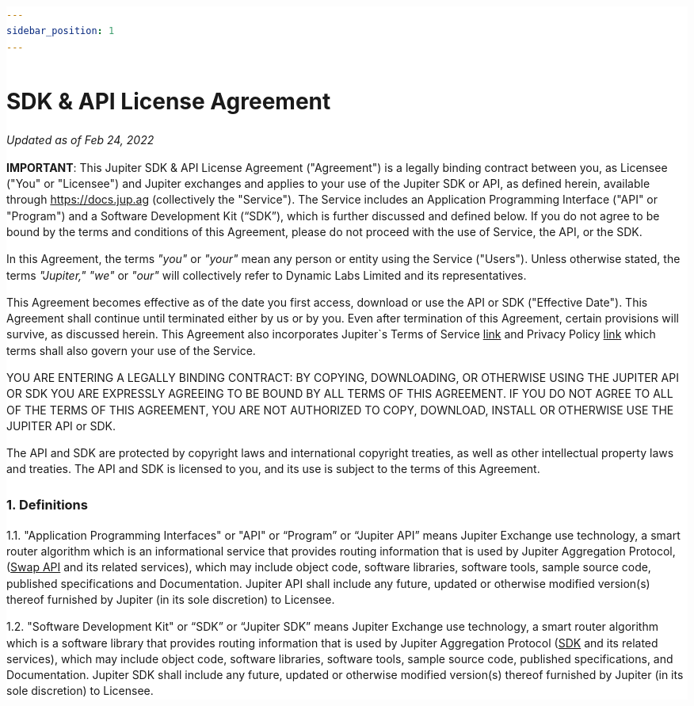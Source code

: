 ```yaml
---
sidebar_position: 1
---
```


# SDK & API License Agreement

*Updated as of Feb 24, 2022*

**IMPORTANT**: This Jupiter SDK & API License Agreement ("Agreement") is a legally binding contract between you, as Licensee ("You" or "Licensee") and Jupiter exchanges and applies to your use of the Jupiter SDK or API, as defined herein, available through https://docs.jup.ag (collectively the "Service"). The Service includes an Application Programming Interface ("API" or "Program") and a Software Development Kit (“SDK”), which is further discussed and defined below. If you do not agree to be bound by the terms and conditions of this Agreement, please do not proceed with the use of Service, the API, or the SDK. 

In this Agreement, the terms *"you"* or *"your"* mean any person or entity using the Service ("Users"). Unless otherwise stated, the terms *"Jupiter,"* *"we"* or *"our"* will collectively refer to Dynamic Labs Limited and its representatives. 

This Agreement becomes effective as of the date you first access, download or use the API or SDK ("Effective Date"). This Agreement shall continue until terminated either by us or by you. Even after termination of this Agreement, certain provisions will survive, as discussed herein. This Agreement also incorporates Jupiter`s Terms of Service [link](././terms-of-use) and Privacy Policy [link](././privacy-policy) which terms shall also govern your use of the Service. 

YOU ARE ENTERING A LEGALLY BINDING CONTRACT: BY COPYING, DOWNLOADING, OR OTHERWISE USING THE JUPITER API OR SDK YOU ARE EXPRESSLY AGREEING TO BE BOUND BY ALL TERMS OF THIS AGREEMENT. IF YOU DO NOT AGREE TO ALL OF THE TERMS OF THIS AGREEMENT, YOU ARE NOT AUTHORIZED TO COPY, DOWNLOAD, INSTALL OR OTHERWISE USE THE JUPITER API or SDK. 

The API and SDK are protected by copyright laws and international copyright treaties, as well as other intellectual property laws and treaties. The API and SDK is licensed to you, and its use is subject to the terms of this Agreement.

### 1. Definitions 

1.1. "Application Programming Interfaces" or "API" or “Program” or “Jupiter API” means Jupiter Exchange use technology, a smart router algorithm which is an informational service that provides routing information that is used by Jupiter Aggregation Protocol, ([Swap API](/docs/apis/swap-api#using-the-api) and its related services), which may include object code, software libraries, software tools, sample source code, published specifications and Documentation. Jupiter API shall include any future, updated or otherwise modified version(s) thereof furnished by Jupiter (in its sole discretion) to Licensee.

1.2. "Software Development Kit" or “SDK” or “Jupiter SDK” means Jupiter Exchange use technology, a smart router algorithm which is a software library that provides routing information that is used by Jupiter Aggregation Protocol ([SDK](/docs/apis/swap-sdk#integrating-jupiter-with-sdk) and its related services), which may include object code, software libraries, software tools, sample source code, published specifications, and Documentation. Jupiter SDK shall include any future, updated or otherwise modified version(s) thereof furnished by Jupiter (in its sole discretion) to Licensee. 
